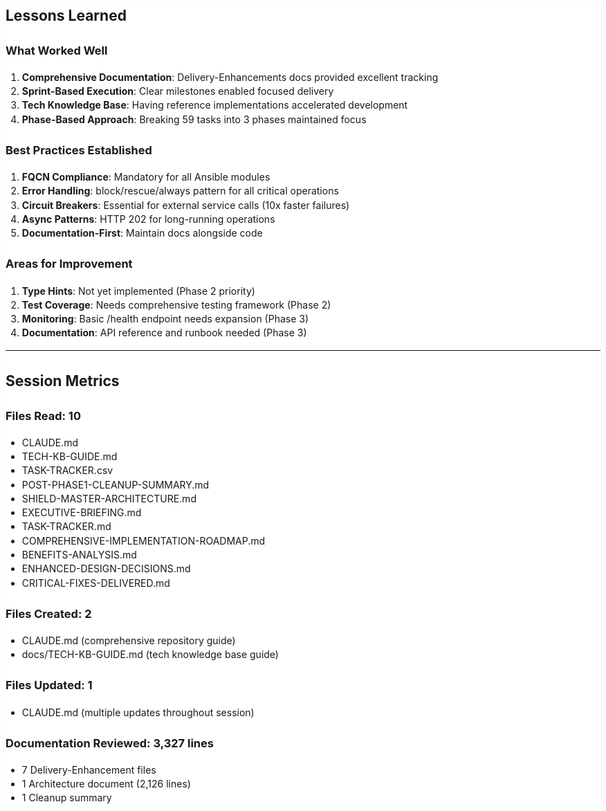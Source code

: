 ## Lessons Learned

### What Worked Well
1. **Comprehensive Documentation**: Delivery-Enhancements docs provided excellent tracking
2. **Sprint-Based Execution**: Clear milestones enabled focused delivery
3. **Tech Knowledge Base**: Having reference implementations accelerated development
4. **Phase-Based Approach**: Breaking 59 tasks into 3 phases maintained focus

### Best Practices Established
1. **FQCN Compliance**: Mandatory for all Ansible modules
2. **Error Handling**: block/rescue/always pattern for all critical operations
3. **Circuit Breakers**: Essential for external service calls (10x faster failures)
4. **Async Patterns**: HTTP 202 for long-running operations
5. **Documentation-First**: Maintain docs alongside code

### Areas for Improvement
1. **Type Hints**: Not yet implemented (Phase 2 priority)
2. **Test Coverage**: Needs comprehensive testing framework (Phase 2)
3. **Monitoring**: Basic /health endpoint needs expansion (Phase 3)
4. **Documentation**: API reference and runbook needed (Phase 3)

---

## Session Metrics

### Files Read: 10
- CLAUDE.md
- TECH-KB-GUIDE.md
- TASK-TRACKER.csv
- POST-PHASE1-CLEANUP-SUMMARY.md
- SHIELD-MASTER-ARCHITECTURE.md
- EXECUTIVE-BRIEFING.md
- TASK-TRACKER.md
- COMPREHENSIVE-IMPLEMENTATION-ROADMAP.md
- BENEFITS-ANALYSIS.md
- ENHANCED-DESIGN-DECISIONS.md
- CRITICAL-FIXES-DELIVERED.md

### Files Created: 2
- CLAUDE.md (comprehensive repository guide)
- docs/TECH-KB-GUIDE.md (tech knowledge base guide)

### Files Updated: 1
- CLAUDE.md (multiple updates throughout session)

### Documentation Reviewed: 3,327 lines
- 7 Delivery-Enhancement files
- 1 Architecture document (2,126 lines)
- 1 Cleanup summary
